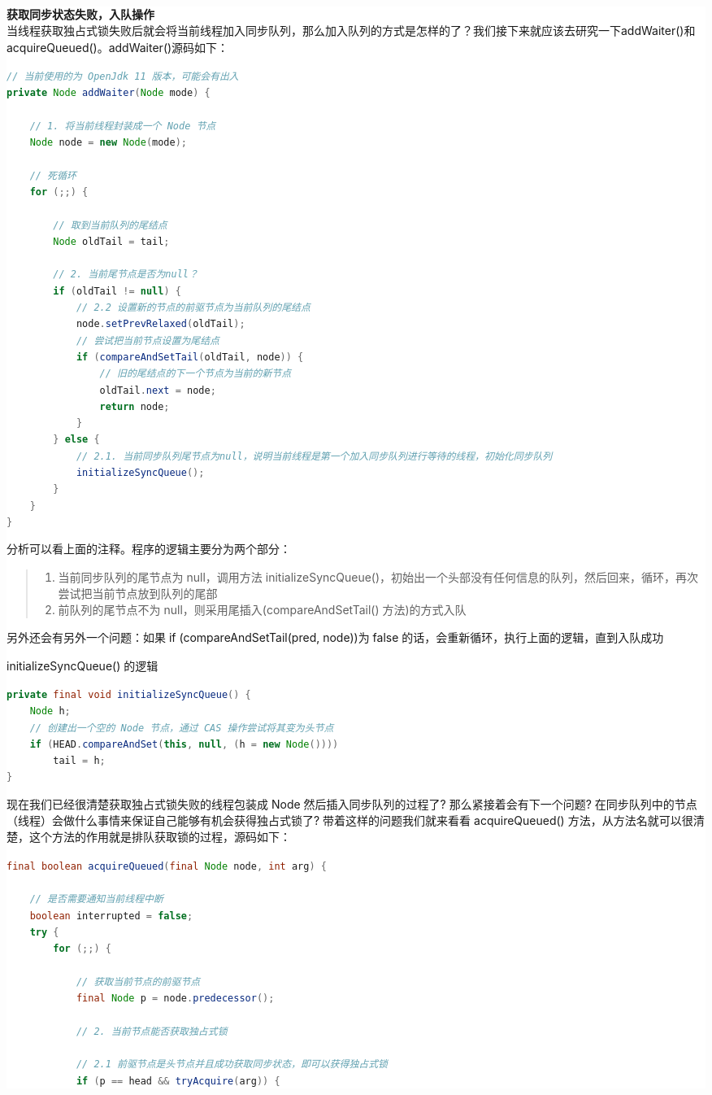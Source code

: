  
**获取同步状态失败，入队操作**  
当线程获取独占式锁失败后就会将当前线程加入同步队列，那么加入队列的方式是怎样的了？我们接下来就应该去研究一下addWaiter()和acquireQueued()。addWaiter()源码如下：
```java
// 当前使用的为 OpenJdk 11 版本，可能会有出入
private Node addWaiter(Node mode) {

    // 1. 将当前线程封装成一个 Node 节点
    Node node = new Node(mode);
    
    // 死循环
    for (;;) {
    
        // 取到当前队列的尾结点
        Node oldTail = tail;
        
        // 2. 当前尾节点是否为null？
        if (oldTail != null) {
            // 2.2 设置新的节点的前驱节点为当前队列的尾结点
            node.setPrevRelaxed(oldTail);
            // 尝试把当前节点设置为尾结点
            if (compareAndSetTail(oldTail, node)) {
                // 旧的尾结点的下一个节点为当前的新节点
                oldTail.next = node;
                return node;
            }
        } else {
            // 2.1. 当前同步队列尾节点为null，说明当前线程是第一个加入同步队列进行等待的线程，初始化同步队列
            initializeSyncQueue();
        }
    }
}
```
分析可以看上面的注释。程序的逻辑主要分为两个部分：
>1. 当前同步队列的尾节点为 null，调用方法 initializeSyncQueue()，初始出一个头部没有任何信息的队列，然后回来，循环，再次尝试把当前节点放到队列的尾部
>2. 前队列的尾节点不为 null，则采用尾插入(compareAndSetTail() 方法)的方式入队

另外还会有另外一个问题：如果 if (compareAndSetTail(pred, node))为 false 的话，会重新循环，执行上面的逻辑，直到入队成功

initializeSyncQueue() 的逻辑
```java
private final void initializeSyncQueue() {
    Node h;
    // 创建出一个空的 Node 节点，通过 CAS 操作尝试将其变为头节点
    if (HEAD.compareAndSet(this, null, (h = new Node())))
        tail = h;
}
```

现在我们已经很清楚获取独占式锁失败的线程包装成 Node 然后插入同步队列的过程了? 那么紧接着会有下一个问题? 在同步队列中的节点（线程）会做什么事情来保证自己能够有机会获得独占式锁了? 带着这样的问题我们就来看看 acquireQueued() 方法，从方法名就可以很清楚，这个方法的作用就是排队获取锁的过程，源码如下：
```java
final boolean acquireQueued(final Node node, int arg) {

    // 是否需要通知当前线程中断
    boolean interrupted = false;
    try {
        for (;;) {
        
            // 获取当前节点的前驱节点
            final Node p = node.predecessor();
            
            // 2. 当前节点能否获取独占式锁 
            
            // 2.1 前驱节点是头节点并且成功获取同步状态，即可以获得独占式锁
            if (p == head && tryAcquire(arg)) {
```